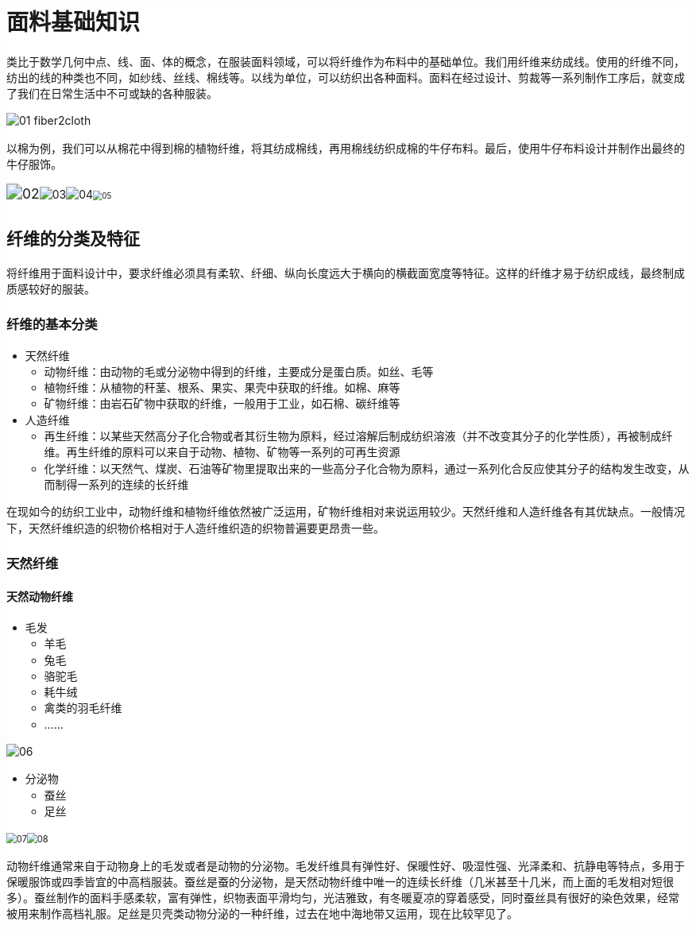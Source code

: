 # 面料基础知识

类比于数学几何中点、线、面、体的概念，在服装面料领域，可以将纤维作为布料中的基础单位。我们用纤维来纺成线。使用的纤维不同，纺出的线的种类也不同，如纱线、丝线、棉线等。以线为单位，可以纺织出各种面料。面料在经过设计、剪裁等一系列制作工序后，就变成了我们在日常生活中不可或缺的各种服装。

![01 fiber2cloth](https://github.com/Orznijiang/MyImageBed/blob/main/Paper-Reading/Rendering/Fabric/Fabric%20Basis/01%20fiber2cloth.png?raw=true)

以棉为例，我们可以从棉花中得到棉的植物纤维，将其纺成棉线，再用棉线纺织成棉的牛仔布料。最后，使用牛仔布料设计并制作出最终的牛仔服饰。

<img src="https://github.com/Orznijiang/MyImageBed/blob/main/Paper-Reading/Rendering/Fabric/Fabric%20Basis/02.png?raw=true" alt="02" style="zoom:125%;" />![03](https://github.com/Orznijiang/MyImageBed/blob/main/Paper-Reading/Rendering/Fabric/Fabric%20Basis/03.png?raw=true)![04](https://github.com/Orznijiang/MyImageBed/blob/main/Paper-Reading/Rendering/Fabric/Fabric%20Basis/04.png?raw=true)<img src="https://github.com/Orznijiang/MyImageBed/blob/main/Paper-Reading/Rendering/Fabric/Fabric%20Basis/05.png?raw=true" alt="05" style="zoom:70%;" />

## 纤维的分类及特征

将纤维用于面料设计中，要求纤维必须具有柔软、纤细、纵向长度远大于横向的横截面宽度等特征。这样的纤维才易于纺织成线，最终制成质感较好的服装。

### 纤维的基本分类

* 天然纤维
  * 动物纤维：由动物的毛或分泌物中得到的纤维，主要成分是蛋白质。如丝、毛等
  * 植物纤维：从植物的秆茎、根系、果实、果壳中获取的纤维。如棉、麻等
  * 矿物纤维：由岩石矿物中获取的纤维，一般用于工业，如石棉、碳纤维等
* 人造纤维
  * 再生纤维：以某些天然高分子化合物或者其衍生物为原料，经过溶解后制成纺织溶液（并不改变其分子的化学性质），再被制成纤维。再生纤维的原料可以来自于动物、植物、矿物等一系列的可再生资源
  * 化学纤维：以天然气、煤炭、石油等矿物里提取出来的一些高分子化合物为原料，通过一系列化合反应使其分子的结构发生改变，从而制得一系列的连续的长纤维

在现如今的纺织工业中，动物纤维和植物纤维依然被广泛运用，矿物纤维相对来说运用较少。天然纤维和人造纤维各有其优缺点。一般情况下，天然纤维织造的织物价格相对于人造纤维织造的织物普遍要更昂贵一些。

### 天然纤维

#### 天然动物纤维

* 毛发
  * 羊毛
  * 兔毛
  * 骆驼毛
  * 耗牛绒
  * 禽类的羽毛纤维
  * ……

![06](https://github.com/Orznijiang/MyImageBed/blob/main/Paper-Reading/Rendering/Fabric/Fabric%20Basis/06.png?raw=true)

* 分泌物
  * 蚕丝
  * 足丝

<img src="https://github.com/Orznijiang/MyImageBed/blob/main/Paper-Reading/Rendering/Fabric/Fabric%20Basis/07.png?raw=true" alt="07" style="zoom:80%;" /><img src="https://github.com/Orznijiang/MyImageBed/blob/main/Paper-Reading/Rendering/Fabric/Fabric%20Basis/08.png?raw=true" alt="08" style="zoom:80%;" />

动物纤维通常来自于动物身上的毛发或者是动物的分泌物。毛发纤维具有弹性好、保暖性好、吸湿性强、光泽柔和、抗静电等特点，多用于保暖服饰或四季皆宜的中高档服装。蚕丝是蚕的分泌物，是天然动物纤维中唯一的连续长纤维（几米甚至十几米，而上面的毛发相对短很多）。蚕丝制作的面料手感柔软，富有弹性，织物表面平滑均匀，光洁雅致，有冬暖夏凉的穿着感受，同时蚕丝具有很好的染色效果，经常被用来制作高档礼服。足丝是贝壳类动物分泌的一种纤维，过去在地中海地带又运用，现在比较罕见了。

